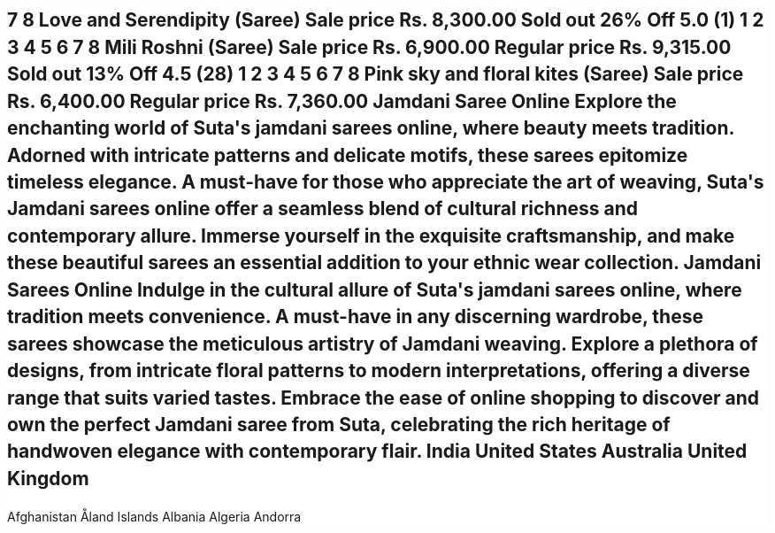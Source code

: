 7
8
Love and Serendipity (Saree)
Sale price
Rs. 8,300.00
Sold out
26% Off
5.0
(1)
1
2
3
4
5
6
7
8
Mili Roshni (Saree)
Sale price
Rs. 6,900.00
Regular price
Rs. 9,315.00
Sold out
13% Off
4.5
(28)
1
2
3
4
5
6
7
8
Pink sky and floral kites (Saree)
Sale price
Rs. 6,400.00
Regular price
Rs. 7,360.00
Jamdani Saree Online
Explore the enchanting world of Suta's jamdani sarees online, where beauty meets tradition. Adorned with intricate patterns and delicate motifs, these sarees epitomize timeless elegance. A must-have for those who appreciate the art of weaving, Suta's Jamdani sarees online offer a seamless blend of cultural richness and contemporary allure.
Immerse yourself in the exquisite craftsmanship, and make these beautiful sarees an essential addition to your ethnic wear collection.
Jamdani Sarees Online
Indulge in the cultural allure of Suta's jamdani sarees online, where tradition meets convenience. A must-have in any discerning wardrobe, these sarees showcase the meticulous artistry of Jamdani weaving. Explore a plethora of designs, from intricate floral patterns to modern interpretations, offering a diverse range that suits varied tastes.
Embrace the ease of online shopping to discover and own the perfect Jamdani saree from Suta, celebrating the rich heritage of handwoven elegance with contemporary flair.
India
United States
Australia
United Kingdom
---
Afghanistan
Åland Islands
Albania
Algeria
Andorra